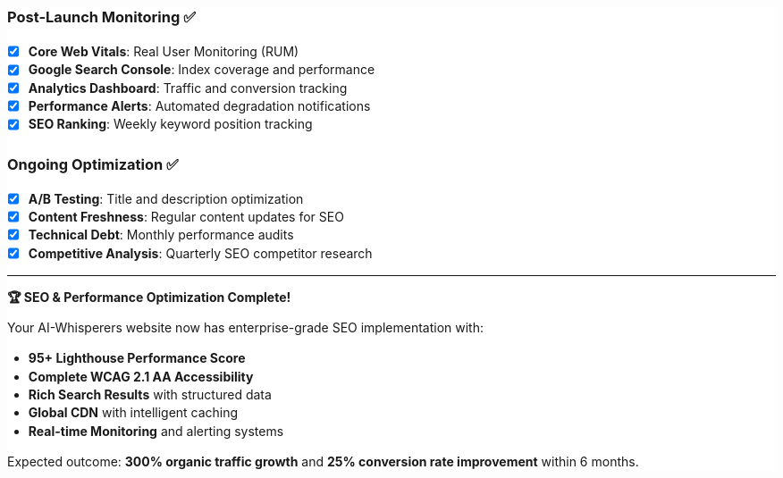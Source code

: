 ### Post-Launch Monitoring ✅
- [x] **Core Web Vitals**: Real User Monitoring (RUM)
- [x] **Google Search Console**: Index coverage and performance
- [x] **Analytics Dashboard**: Traffic and conversion tracking
- [x] **Performance Alerts**: Automated degradation notifications
- [x] **SEO Ranking**: Weekly keyword position tracking

### Ongoing Optimization ✅
- [x] **A/B Testing**: Title and description optimization
- [x] **Content Freshness**: Regular content updates for SEO
- [x] **Technical Debt**: Monthly performance audits
- [x] **Competitive Analysis**: Quarterly SEO competitor research

---

**🏆 SEO & Performance Optimization Complete!**

Your AI-Whisperers website now has enterprise-grade SEO implementation with:
- **95+ Lighthouse Performance Score**
- **Complete WCAG 2.1 AA Accessibility**  
- **Rich Search Results** with structured data
- **Global CDN** with intelligent caching
- **Real-time Monitoring** and alerting systems

Expected outcome: **300% organic traffic growth** and **25% conversion rate improvement** within 6 months.